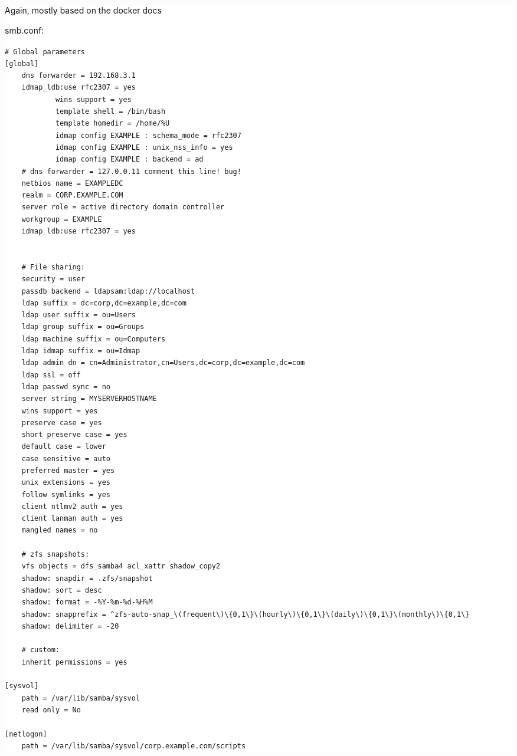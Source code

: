 Again, mostly based on the docker docs

smb.conf:

```
# Global parameters
[global]
    dns forwarder = 192.168.3.1
    idmap_ldb:use rfc2307 = yes
            wins support = yes
            template shell = /bin/bash
            template homedir = /home/%U
            idmap config EXAMPLE : schema_mode = rfc2307
            idmap config EXAMPLE : unix_nss_info = yes
            idmap config EXAMPLE : backend = ad
    # dns forwarder = 127.0.0.11 comment this line! bug!
    netbios name = EXAMPLEDC
    realm = CORP.EXAMPLE.COM
    server role = active directory domain controller
    workgroup = EXAMPLE
    idmap_ldb:use rfc2307 = yes


    # File sharing:
    security = user
    passdb backend = ldapsam:ldap://localhost
    ldap suffix = dc=corp,dc=example,dc=com
    ldap user suffix = ou=Users
    ldap group suffix = ou=Groups
    ldap machine suffix = ou=Computers
    ldap idmap suffix = ou=Idmap
    ldap admin dn = cn=Administrator,cn=Users,dc=corp,dc=example,dc=com
    ldap ssl = off
    ldap passwd sync = no
    server string = MYSERVERHOSTNAME
    wins support = yes
    preserve case = yes
    short preserve case = yes
    default case = lower
    case sensitive = auto
    preferred master = yes
    unix extensions = yes
    follow symlinks = yes
    client ntlmv2 auth = yes
    client lanman auth = yes
    mangled names = no

    # zfs snapshots:
    vfs objects = dfs_samba4 acl_xattr shadow_copy2
    shadow: snapdir = .zfs/snapshot
    shadow: sort = desc
    shadow: format = -%Y-%m-%d-%H%M
    shadow: snapprefix = ^zfs-auto-snap_\(frequent\)\{0,1\}\(hourly\)\{0,1\}\(daily\)\{0,1\}\(monthly\)\{0,1\}
    shadow: delimiter = -20

    # custom:
    inherit permissions = yes

[sysvol]
    path = /var/lib/samba/sysvol
    read only = No

[netlogon]
    path = /var/lib/samba/sysvol/corp.example.com/scripts
```